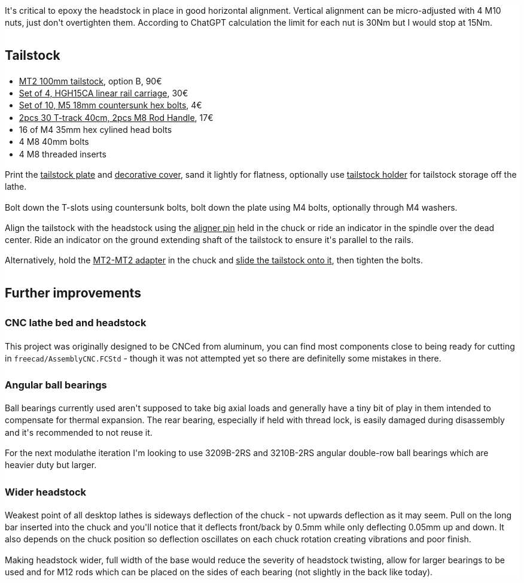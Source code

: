 It's critical to epoxy the headstock in place in good horizontal alignment. Vertical alignment can be micro-adjusted with 4 M10 nuts, just don't overtighten them. According to ChatGPT calculation the limit for each nut is 30Nm but I would stop at 15Nm.

## Tailstock

- [MT2 100mm tailstock](https://www.aliexpress.com/item/1005005664958541.html), option B, 90€
- [Set of 4, HGH15CA linear rail carriage](https://www.aliexpress.com/item/4001272098866.html), 30€
- [Set of 10, M5 18mm countersunk hex bolts](https://www.aliexpress.com/item/1005002365855820.html), 4€
- [2pcs 30 T-track 40cm, 2pcs M8 Rod Handle](https://www.aliexpress.com/item/1005006225385865.html), 17€
- 16 of M4 35mm hex cylined head bolts
- 4 M8 40mm bolts
- 4 M8 threaded inserts

Print the [tailstock plate](step/TailstockPlate-NoThreads.step) and [decorative cover](step/TailstockCover.step), sand it lightly for flatness, optionally use [tailstock holder](step/TailstockHolder.step) for tailstock storage off the lathe.

Bolt down the T-slots using countersunk bolts, bolt down the plate using M4 bolts, optionally through M4 washers.

Align the tailstock with the headstock using the [aligner pin](step/CenterlineFinder.step) held in the chuck or ride an indicator in the spindle over the dead center. Ride an indicator on the ground extending shaft of the tailstock to ensure it's parallel to the rails.

Alternatively, hold the [MT2-MT2 adapter](https://www.aliexpress.com/item/1005002023109756.html) in the chuck and [slide the tailstock onto it](https://youtu.be/iYv3yF6TqUQ?si=mZVERqWChZEHyzbS&t=150), then tighten the bolts.

## Further improvements

### CNC lathe bed and headstock

This project was originally designed to be CNCed from aluminum, you can find most components close to being ready for cutting in `freecad/AssemblyCNC.FCStd` - though it was not attempted yet so there are definitelly some mistakes in there.

### Angular ball bearings

Ball bearings currently used aren't supposed to take big axial loads and generally have a tiny bit of play in them intended to compensate for thermal expansion. The rear bearing, especially if held with thread lock, is easily damaged during disassembly and it's recommended to not reuse it.

For the next modulathe iteration I'm looking to use 3209B-2RS and 3210B-2RS angular double-row ball bearings which are heavier duty but larger.

### Wider headstock

Weakest point of all desktop lathes is sideways deflection of the chuck - not upwards deflection as it may seem. Pull on the long bar inserted into the chuck and you'll notice that it deflects front/back by 0.5mm while only deflecting 0.05mm up and down. It also depends on the chuck position so deflection oscillates on each chuck rotation creating vibrations and poor finish.

Making headstock wider, full width of the base would reduce the severity of headstock twisting, allow for larger bearings to be used and for M12 rods which can be placed on the sides of each bearing (not slightly in the back like today).
